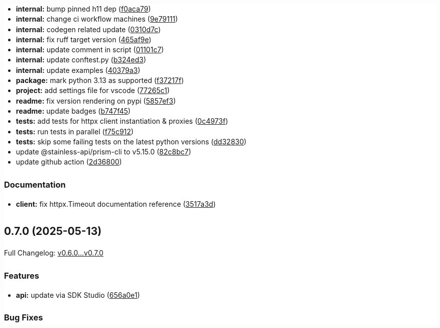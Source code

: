 * **internal:** bump pinned h11 dep ([f0aca79](https://github.com/ContextualAI/contextual-client-python/commit/f0aca79b109176c6a83b31434ccdbc30e58f059d))
* **internal:** change ci workflow machines ([9e79111](https://github.com/ContextualAI/contextual-client-python/commit/9e7911165b348e96ad55b6fd7faf8855c009c26f))
* **internal:** codegen related update ([0310d7c](https://github.com/ContextualAI/contextual-client-python/commit/0310d7ce2bca6a80cd3b0d53a1103b4dc1fa8c32))
* **internal:** fix ruff target version ([465af9e](https://github.com/ContextualAI/contextual-client-python/commit/465af9ec69d6456078fb4137b39d1dd33a3f60b2))
* **internal:** update comment in script ([01101c7](https://github.com/ContextualAI/contextual-client-python/commit/01101c7ff8496be98feb71c14eda4b6695cc7331))
* **internal:** update conftest.py ([b324ed3](https://github.com/ContextualAI/contextual-client-python/commit/b324ed373c9c174a44eb52dc6d2384e82c0af4b8))
* **internal:** update examples ([40379a3](https://github.com/ContextualAI/contextual-client-python/commit/40379a3d51aef12b1a0264e515ac145c91e41644))
* **package:** mark python 3.13 as supported ([f37217f](https://github.com/ContextualAI/contextual-client-python/commit/f37217ff20d84d47c9adaf89c14151075e329972))
* **project:** add settings file for vscode ([77265c1](https://github.com/ContextualAI/contextual-client-python/commit/77265c18261b46255146f4a0fd82e2aae41ae160))
* **readme:** fix version rendering on pypi ([5857ef3](https://github.com/ContextualAI/contextual-client-python/commit/5857ef3c8252e39ab66b1dea3e035580d0f2f006))
* **readme:** update badges ([b747f45](https://github.com/ContextualAI/contextual-client-python/commit/b747f452ab31df0805dd07a516fe63c460353c57))
* **tests:** add tests for httpx client instantiation & proxies ([0c4973f](https://github.com/ContextualAI/contextual-client-python/commit/0c4973fed123a77a16b189439b3f4976fcc91770))
* **tests:** run tests in parallel ([f75c912](https://github.com/ContextualAI/contextual-client-python/commit/f75c912ff643028317dde5fb0dfd08470b26ac29))
* **tests:** skip some failing tests on the latest python versions ([dd32830](https://github.com/ContextualAI/contextual-client-python/commit/dd32830a8266dbf736c85285ec611854659511e7))
* update @stainless-api/prism-cli to v5.15.0 ([82c8bc7](https://github.com/ContextualAI/contextual-client-python/commit/82c8bc7b281e624cff3606c46dea4a00ed99cc05))
* update github action ([2d36800](https://github.com/ContextualAI/contextual-client-python/commit/2d36800896a198d92225efa540eb4f0faff092aa))


### Documentation

* **client:** fix httpx.Timeout documentation reference ([3517a3d](https://github.com/ContextualAI/contextual-client-python/commit/3517a3d02c7447c027bc82baf3a83333eb3c9b55))

## 0.7.0 (2025-05-13)

Full Changelog: [v0.6.0...v0.7.0](https://github.com/ContextualAI/contextual-client-python/compare/v0.6.0...v0.7.0)

### Features

* **api:** update via SDK Studio ([656a0e1](https://github.com/ContextualAI/contextual-client-python/commit/656a0e19d78fe677a1a859bff114511acd58fa87))


### Bug Fixes
